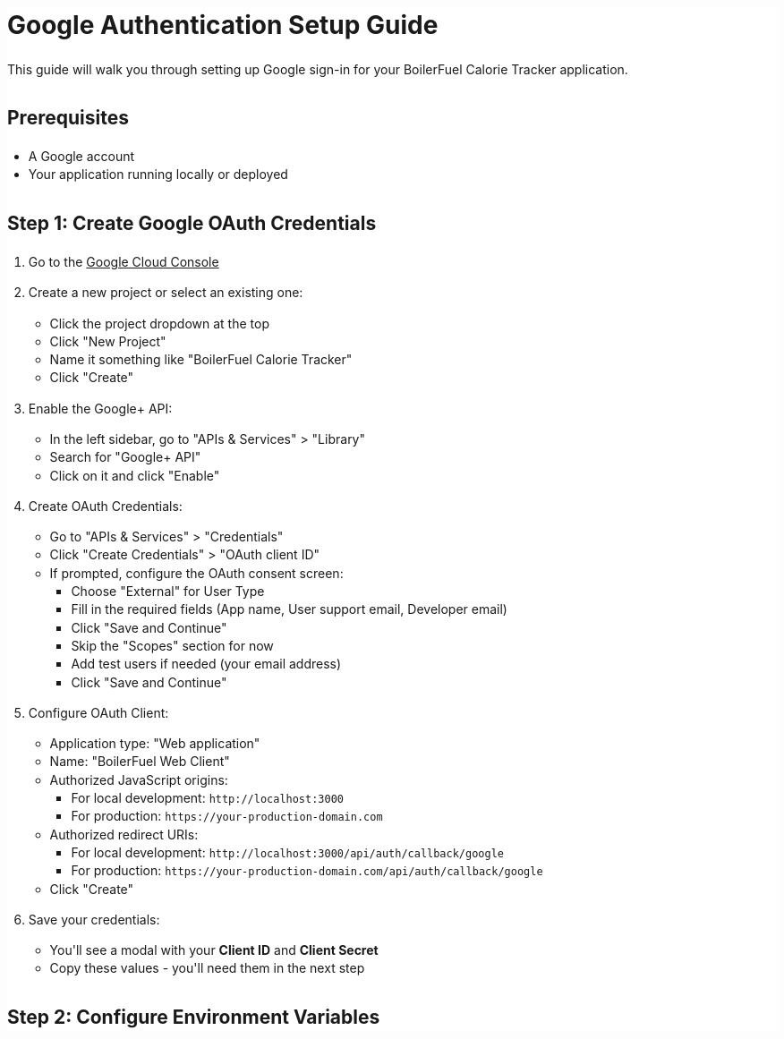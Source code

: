 # Google Authentication Setup Guide

This guide will walk you through setting up Google sign-in for your BoilerFuel Calorie Tracker application.

## Prerequisites

- A Google account
- Your application running locally or deployed

## Step 1: Create Google OAuth Credentials

1. Go to the [Google Cloud Console](https://console.cloud.google.com/)

2. Create a new project or select an existing one:
   - Click the project dropdown at the top
   - Click "New Project"
   - Name it something like "BoilerFuel Calorie Tracker"
   - Click "Create"

3. Enable the Google+ API:
   - In the left sidebar, go to "APIs & Services" > "Library"
   - Search for "Google+ API"
   - Click on it and click "Enable"

4. Create OAuth Credentials:
   - Go to "APIs & Services" > "Credentials"
   - Click "Create Credentials" > "OAuth client ID"
   - If prompted, configure the OAuth consent screen:
     - Choose "External" for User Type
     - Fill in the required fields (App name, User support email, Developer email)
     - Click "Save and Continue"
     - Skip the "Scopes" section for now
     - Add test users if needed (your email address)
     - Click "Save and Continue"

5. Configure OAuth Client:
   - Application type: "Web application"
   - Name: "BoilerFuel Web Client"
   - Authorized JavaScript origins:
     - For local development: `http://localhost:3000`
     - For production: `https://your-production-domain.com`
   - Authorized redirect URIs:
     - For local development: `http://localhost:3000/api/auth/callback/google`
     - For production: `https://your-production-domain.com/api/auth/callback/google`
   - Click "Create"

6. Save your credentials:
   - You'll see a modal with your **Client ID** and **Client Secret**
   - Copy these values - you'll need them in the next step

## Step 2: Configure Environment Variables
